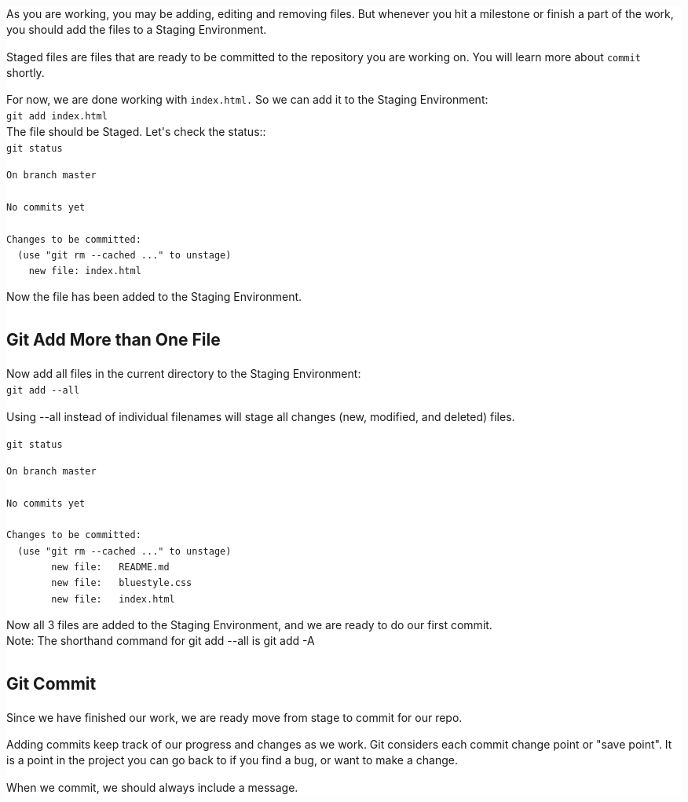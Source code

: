 As you are working, you may be adding, editing and removing files. But whenever you hit a milestone or finish a part of the work, you should add the files to a Staging Environment.

Staged files are files that are ready to be committed to the repository you are working on. You will learn more about `commit` shortly.

For now, we are done working with `index.html.` So we can add it to the Staging Environment:  
`git add index.html`  
The file should be Staged. Let's check the status::  
`git status`  
```
On branch master

No commits yet

Changes to be committed:
  (use "git rm --cached ..." to unstage)
    new file: index.html

```  
Now the file has been added to the Staging Environment.

## Git Add More than One File

Now add all files in the current directory to the Staging Environment:  
`git add --all`

Using --all instead of individual filenames will stage all changes (new, modified, and deleted) files.

`git status`  
```
On branch master

No commits yet

Changes to be committed:
  (use "git rm --cached ..." to unstage)
        new file:   README.md
        new file:   bluestyle.css
        new file:   index.html
```
Now all 3 files are added to the Staging Environment, and we are ready to do our first commit.  
Note: The shorthand command for git add --all is git add -A

## Git Commit  

Since we have finished our work, we are ready move from stage to commit for our repo.  

Adding commits keep track of our progress and changes as we work. Git considers each commit change point or "save point". It is a point in the project you can go back to if you find a bug, or want to make a change.

When we commit, we should always include a message.
